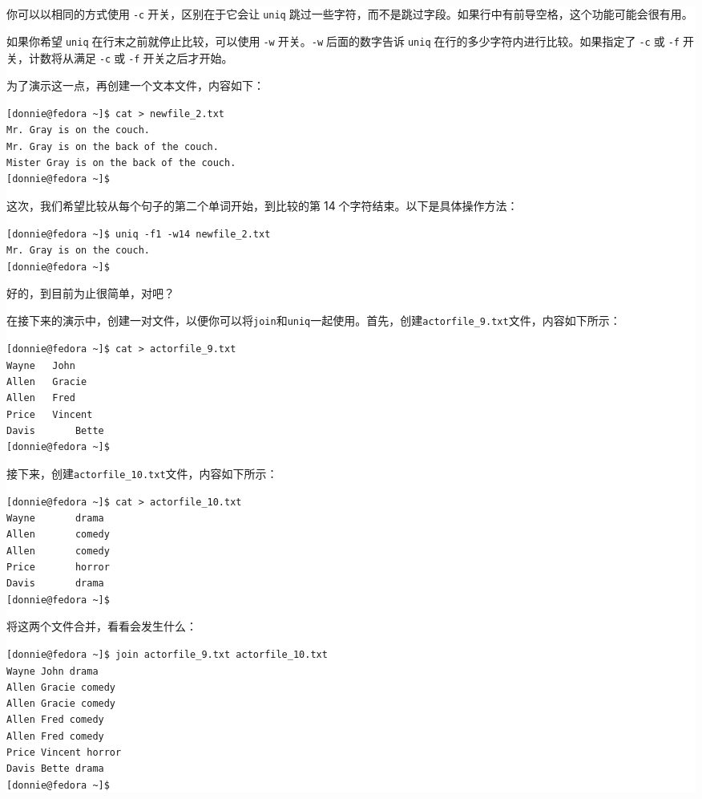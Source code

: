 你可以以相同的方式使用 `-c` 开关，区别在于它会让 `uniq` 跳过一些字符，而不是跳过字段。如果行中有前导空格，这个功能可能会很有用。

如果你希望 `uniq` 在行末之前就停止比较，可以使用 `-w` 开关。`-w` 后面的数字告诉 `uniq` 在行的多少字符内进行比较。如果指定了 `-c` 或 `-f` 开关，计数将从满足 `-c` 或 `-f` 开关之后才开始。

为了演示这一点，再创建一个文本文件，内容如下：

```
[donnie@fedora ~]$ cat > newfile_2.txt
Mr. Gray is on the couch.
Mr. Gray is on the back of the couch.
Mister Gray is on the back of the couch.
[donnie@fedora ~]$ 
```

这次，我们希望比较从每个句子的第二个单词开始，到比较的第 14 个字符结束。以下是具体操作方法：

```
[donnie@fedora ~]$ uniq -f1 -w14 newfile_2.txt
Mr. Gray is on the couch.
[donnie@fedora ~]$ 
```

好的，到目前为止很简单，对吧？

在接下来的演示中，创建一对文件，以便你可以将`join`和`uniq`一起使用。首先，创建`actorfile_9.txt`文件，内容如下所示：

```
[donnie@fedora ~]$ cat > actorfile_9.txt
Wayne	John
Allen	Gracie
Allen	Fred
Price	Vincent
Davis   	Bette
[donnie@fedora ~]$ 
```

接下来，创建`actorfile_10.txt`文件，内容如下所示：

```
[donnie@fedora ~]$ cat > actorfile_10.txt
Wayne		drama
Allen		comedy
Allen		comedy
Price		horror
Davis		drama
[donnie@fedora ~]$ 
```

将这两个文件合并，看看会发生什么：

```
[donnie@fedora ~]$ join actorfile_9.txt actorfile_10.txt
Wayne John drama
Allen Gracie comedy
Allen Gracie comedy
Allen Fred comedy
Allen Fred comedy
Price Vincent horror
Davis Bette drama
[donnie@fedora ~]$ 
```
